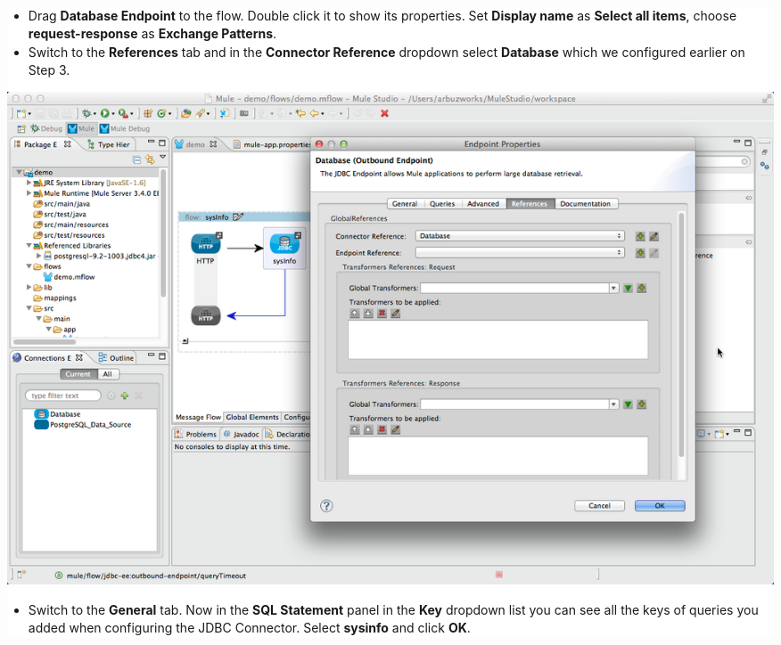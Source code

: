 *    Drag **Database Endpoint** to the flow. Double click it to show its properties. Set **Display name** as **Select all items**, choose **request-response** as **Exchange Patterns**.
*    Switch to the **References** tab and in the **Connector Reference** dropdown select **Database** which we configured earlier on Step 3.

![Create System Info flow](images/step4-3-1.png)

*    Switch to the **General** tab. Now in the **SQL Statement** panel in the **Key** dropdown list you can see all the keys of queries you added when configuring the JDBC Connector. Select **sysinfo** and click **OK**.
 